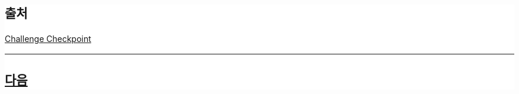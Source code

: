 ## 출처
[Challenge Checkpoint](https://create.roblox.com/docs/ko-kr/education/build-it-play-it-mansion-of-wonder/challenge-checkpoint)

---
## [다음](./01_08_Using_Textures.md)
